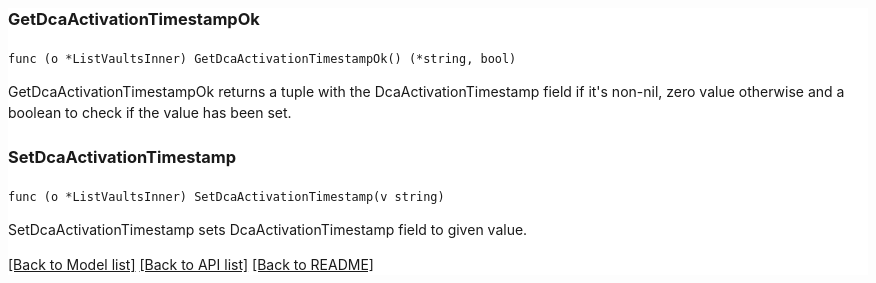 ### GetDcaActivationTimestampOk

`func (o *ListVaultsInner) GetDcaActivationTimestampOk() (*string, bool)`

GetDcaActivationTimestampOk returns a tuple with the DcaActivationTimestamp field if it's non-nil, zero value otherwise
and a boolean to check if the value has been set.

### SetDcaActivationTimestamp

`func (o *ListVaultsInner) SetDcaActivationTimestamp(v string)`

SetDcaActivationTimestamp sets DcaActivationTimestamp field to given value.



[[Back to Model list]](../README.md#documentation-for-models) [[Back to API list]](../README.md#documentation-for-api-endpoints) [[Back to README]](../README.md)


